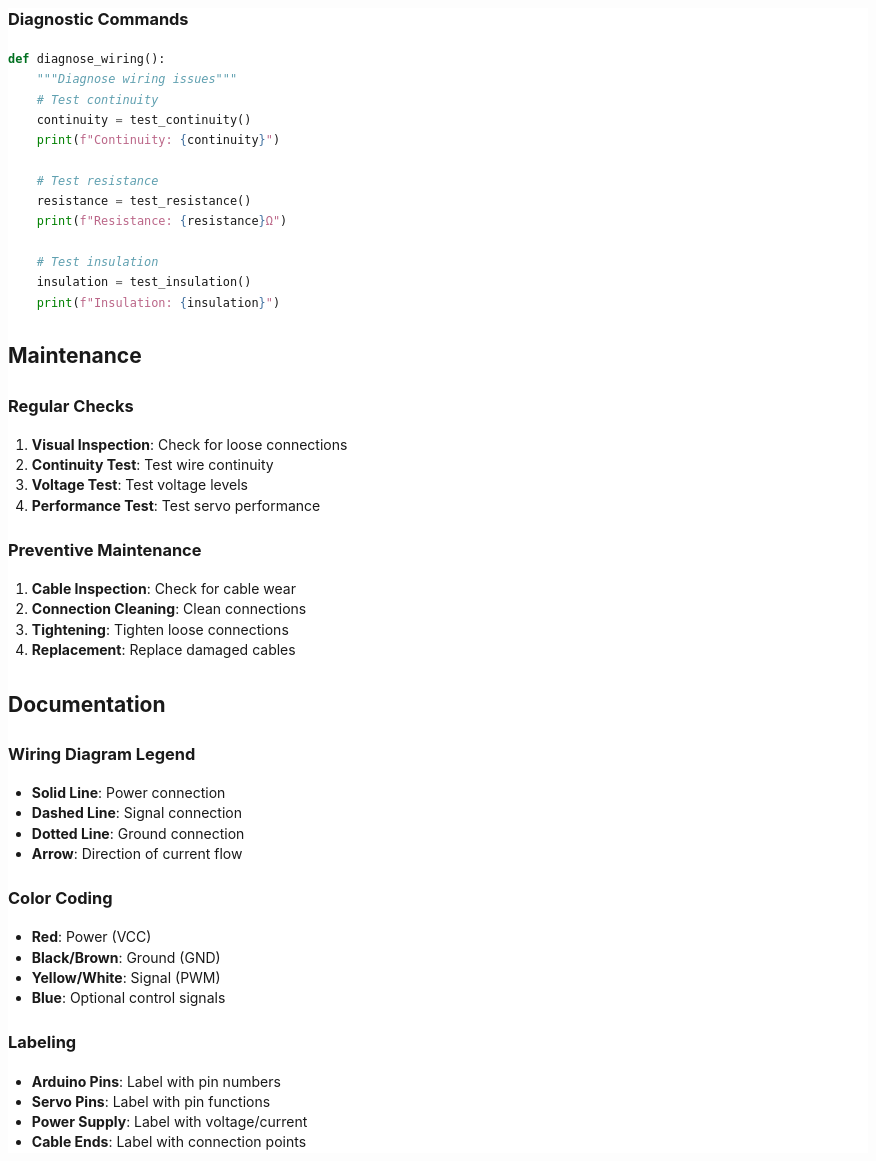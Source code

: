 ### Diagnostic Commands
```python
def diagnose_wiring():
    """Diagnose wiring issues"""
    # Test continuity
    continuity = test_continuity()
    print(f"Continuity: {continuity}")
    
    # Test resistance
    resistance = test_resistance()
    print(f"Resistance: {resistance}Ω")
    
    # Test insulation
    insulation = test_insulation()
    print(f"Insulation: {insulation}")
```

## Maintenance

### Regular Checks
1. **Visual Inspection**: Check for loose connections
2. **Continuity Test**: Test wire continuity
3. **Voltage Test**: Test voltage levels
4. **Performance Test**: Test servo performance

### Preventive Maintenance
1. **Cable Inspection**: Check for cable wear
2. **Connection Cleaning**: Clean connections
3. **Tightening**: Tighten loose connections
4. **Replacement**: Replace damaged cables

## Documentation

### Wiring Diagram Legend
- **Solid Line**: Power connection
- **Dashed Line**: Signal connection
- **Dotted Line**: Ground connection
- **Arrow**: Direction of current flow

### Color Coding
- **Red**: Power (VCC)
- **Black/Brown**: Ground (GND)
- **Yellow/White**: Signal (PWM)
- **Blue**: Optional control signals

### Labeling
- **Arduino Pins**: Label with pin numbers
- **Servo Pins**: Label with pin functions
- **Power Supply**: Label with voltage/current
- **Cable Ends**: Label with connection points 